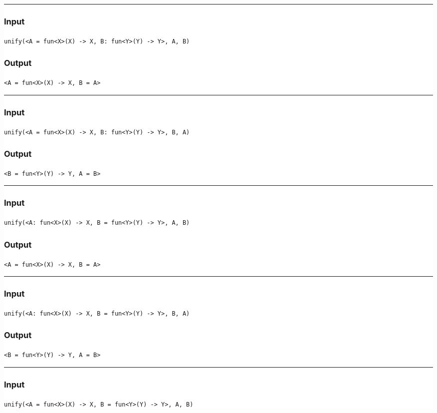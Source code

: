 --------------------------------------------------------------------------------

### Input
```ite
unify(<A = fun<X>(X) -> X, B: fun<Y>(Y) -> Y>, A, B)
```

### Output
```
<A = fun<X>(X) -> X, B = A>
```

--------------------------------------------------------------------------------

### Input
```ite
unify(<A = fun<X>(X) -> X, B: fun<Y>(Y) -> Y>, B, A)
```

### Output
```
<B = fun<Y>(Y) -> Y, A = B>
```

--------------------------------------------------------------------------------

### Input
```ite
unify(<A: fun<X>(X) -> X, B = fun<Y>(Y) -> Y>, A, B)
```

### Output
```
<A = fun<X>(X) -> X, B = A>
```

--------------------------------------------------------------------------------

### Input
```ite
unify(<A: fun<X>(X) -> X, B = fun<Y>(Y) -> Y>, B, A)
```

### Output
```
<B = fun<Y>(Y) -> Y, A = B>
```

--------------------------------------------------------------------------------

### Input
```ite
unify(<A = fun<X>(X) -> X, B = fun<Y>(Y) -> Y>, A, B)
```
